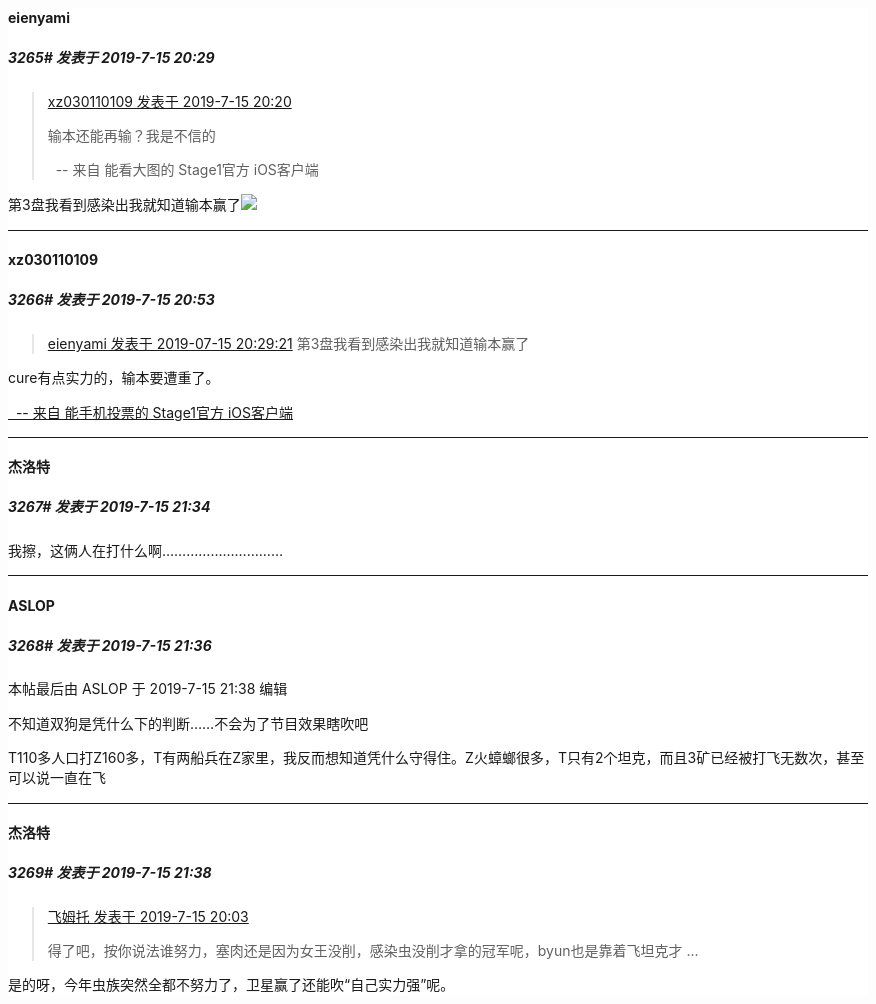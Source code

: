 ####  eienyami  
##### 3265#       发表于 2019-7-15 20:29


<blockquote><a href="httphttps://bbs.saraba1st.com/2b/forum.php?mod=redirect&amp;goto=findpost&amp;pid=44528009&amp;ptid=1824891" target="_blank">xz030110109 发表于 2019-7-15 20:20</a>

输本还能再输？我是不信的


  -- 来自 能看大图的 Stage1官方 iOS客户端</blockquote>
第3盘我看到感染出我就知道输本赢了<img src="https://static.saraba1st.com/image/smiley/face2017/009.gif" referrerpolicy="no-referrer">


-----

####  xz030110109  
##### 3266#       发表于 2019-7-15 20:53


<blockquote><a href="httphttps://bbs.saraba1st.com/2b/forum.php?mod=redirect&amp;goto=findpost&amp;pid=44528075&amp;ptid=1824891" target="_blank">eienyami 发表于 2019-07-15 20:29:21</a>
第3盘我看到感染出我就知道输本赢了</blockquote>cure有点实力的，输本要遭重了。

[  -- 来自 能手机投票的 Stage1官方 iOS客户端](https://itunes.apple.com/fi/app/saraba1st/id1221237470?mt=8)


-----

####  杰洛特  
##### 3267#       发表于 2019-7-15 21:34


我擦，这俩人在打什么啊…………………………


-----

####  ASLOP  
##### 3268#       发表于 2019-7-15 21:36


 本帖最后由 ASLOP 于 2019-7-15 21:38 编辑 

不知道双狗是凭什么下的判断……不会为了节目效果瞎吹吧

T110多人口打Z160多，T有两船兵在Z家里，我反而想知道凭什么守得住。Z火蟑螂很多，T只有2个坦克，而且3矿已经被打飞无数次，甚至可以说一直在飞


-----

####  杰洛特  
##### 3269#       发表于 2019-7-15 21:38


<blockquote><a href="httphttps://bbs.saraba1st.com/2b/forum.php?mod=redirect&amp;goto=findpost&amp;pid=44527845&amp;ptid=1824891" target="_blank">飞姆托 发表于 2019-7-15 20:03</a>

得了吧，按你说法谁努力，塞肉还是因为女王没削，感染虫没削才拿的冠军呢，byun也是靠着飞坦克才 ...</blockquote>
是的呀，今年虫族突然全都不努力了，卫星赢了还能吹“自己实力强”呢。
